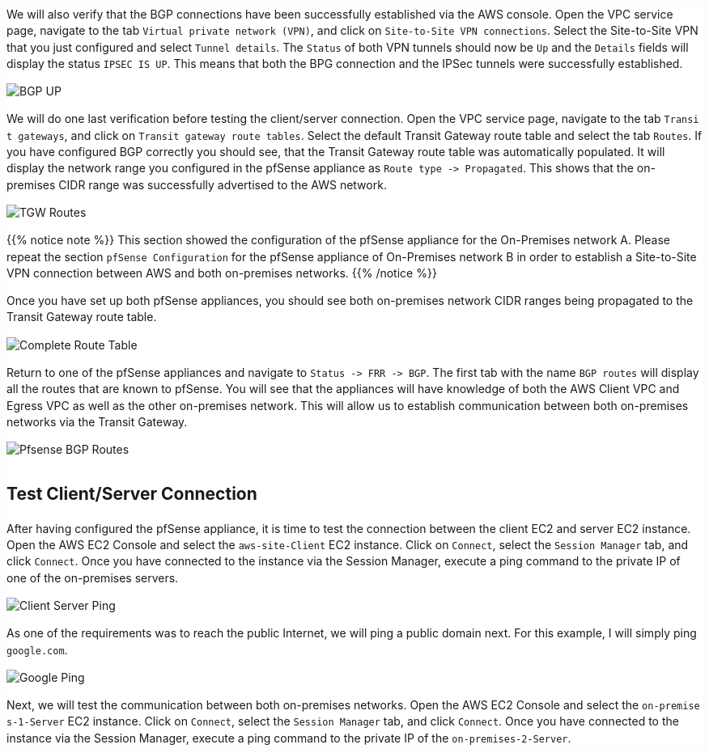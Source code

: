 We will also verify that the BGP connections have been successfully established via the AWS console. Open the VPC service page, navigate to the tab `Virtual private network (VPN)`, and click on `Site-to-Site VPN connections`. Select the Site-to-Site VPN that you just configured and select `Tunnel details`. The `Status` of both VPN tunnels should now be `Up` and the `Details` fields will display the status `IPSEC IS UP`. This means that both the BPG connection and the IPSec tunnels were successfully established.

![BGP UP](/img/2023/07/site-to-site-vpn-up-ipsec-is-up.png)

We will do one last verification before testing the client/server connection. Open the VPC service page, navigate to the tab `Transit gateways`, and click on `Transit gateway route tables`. Select the default Transit Gateway route table and select the tab `Routes`. If you have configured BGP correctly you should see, that the Transit Gateway route table was automatically populated. It will display the network range you configured in the pfSense appliance as `Route type -> Propagated`. This shows that the on-premises CIDR range was successfully advertised to the AWS network.

![TGW Routes](/img/2023/07/site-to-site-vpn-transit-gateway-routes.png)

{{% notice note %}}
This section showed the configuration of the pfSense appliance for the On-Premises network A. Please repeat the section `pfSense Configuration` for the pfSense appliance of On-Premises network B in order to establish a Site-to-Site VPN connection between AWS and both on-premises networks.
{{% /notice %}}

Once you have set up both pfSense appliances, you should see both on-premises network CIDR ranges being propagated to the Transit Gateway route table.

![Complete Route Table](/img/2023/07/site-to-site-vpn-transit-gateway-complete-route-table.png)

Return to one of the pfSense appliances and navigate to `Status -> FRR -> BGP`. The first tab with the name `BGP routes` will display all the routes that are known to pfSense. You will see that the appliances will have knowledge of both the AWS Client VPC and Egress VPC as well as the other on-premises network. This will allow us to establish communication between both on-premises networks via the Transit Gateway.

![Pfsense BGP Routes](/img/2023/07/site-to-site-vpn-pfsense-bgp-routes.png)

## Test Client/Server Connection

After having configured the pfSense appliance, it is time to test the connection between the client EC2 and server EC2 instance. Open the AWS EC2 Console and select the `aws-site-Client` EC2 instance. Click on `Connect`, select the `Session Manager` tab, and click `Connect`. Once you have connected to the instance via the Session Manager, execute a ping command to the private IP of one of the on-premises servers.

![Client Server Ping](/img/2023/07/site-to-site-vpn-client-server-ping.png)

As one of the requirements was to reach the public Internet, we will ping a public domain next. For this example, I will simply ping `google.com`.

![Google Ping](/img/2023/07/site-to-site-vpn-google.png)

Next, we will test the communication between both on-premises networks. Open the AWS EC2 Console and select the `on-premises-1-Server` EC2 instance. Click on `Connect`, select the `Session Manager` tab, and click `Connect`. Once you have connected to the instance via the Session Manager, execute a ping command to the private IP of the `on-premises-2-Server`.
